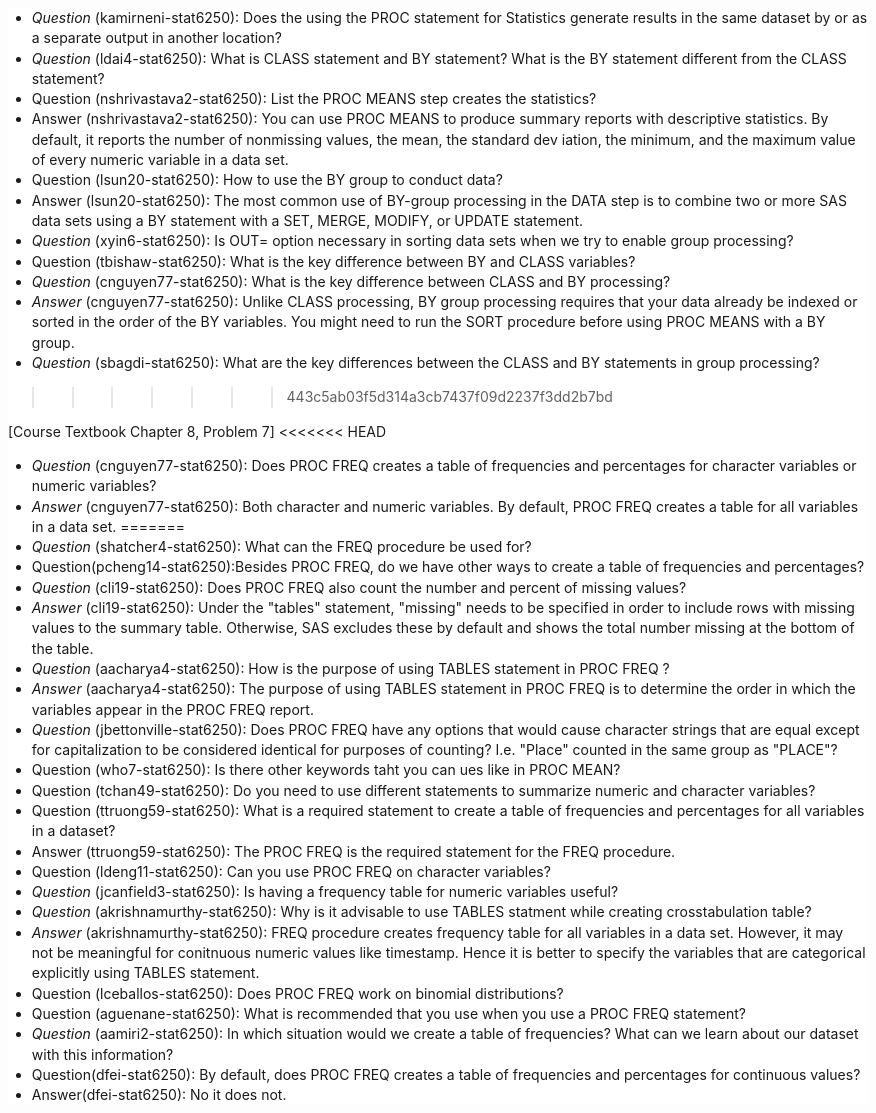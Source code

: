 - *Question* (kamirneni-stat6250): Does the using the PROC statement for Statistics generate results in the same dataset by or as a separate output in another location?
- *Question* (ldai4-stat6250): What is CLASS statement and BY statement? What is the BY statement different from the CLASS statement?
- Question (nshrivastava2-stat6250): List the PROC MEANS step creates the statistics?
- Answer (nshrivastava2-stat6250): You can use PROC MEANS to produce summary reports with descriptive statistics. By default, it reports the number of nonmissing values, the mean, the standard dev iation, the minimum, and the maximum value of every numeric variable in a data set.
- Question (lsun20-stat6250): How to use the BY group to conduct data?
- Answer (lsun20-stat6250): The most common use of BY-group processing in the DATA step is to combine two or more SAS data sets using a BY statement with a SET, MERGE, MODIFY, or UPDATE statement.
- *Question* (xyin6-stat6250): Is OUT= option necessary in sorting data sets when we try to enable group processing?
- Question (tbishaw-stat6250): What is the key difference between BY and CLASS variables?  
- *Question* (cnguyen77-stat6250): What is the key difference between CLASS and BY processing?
- *Answer* (cnguyen77-stat6250): Unlike CLASS processing, BY group processing requires that your data already be indexed or sorted in the order of the BY variables. You might need to run the SORT procedure before using PROC MEANS with a BY group.
- *Question* (sbagdi-stat6250): What are the key differences between the CLASS and BY statements in group processing?
>>>>>>> 443c5ab03f5d314a3cb7437f09d2237f3dd2b7bd



[Course Textbook Chapter 8, Problem 7]
<<<<<<< HEAD
- *Question* (cnguyen77-stat6250): Does PROC FREQ creates a table of frequencies and percentages for character variables or numeric variables?
- *Answer* (cnguyen77-stat6250): Both character and numeric variables. By default, PROC FREQ creates a table for all variables in a data set.
=======
- *Question* (shatcher4-stat6250): What can the FREQ procedure be used for?
- Question(pcheng14-stat6250):Besides PROC FREQ, do we have other ways to create a table of frequencies and percentages?
- *Question* (cli19-stat6250): Does PROC FREQ also count the number and percent of missing values?
- *Answer* (cli19-stat6250): Under the "tables" statement, "missing" needs to be specified in order to include rows with missing values to the summary table. Otherwise, SAS excludes these by default and shows the total number missing at the bottom of the table.
- *Question* (aacharya4-stat6250): How is the purpose of using TABLES statement in PROC FREQ ?
- *Answer* (aacharya4-stat6250): The purpose of using TABLES statement in PROC FREQ is to determine the order in which the variables appear in the PROC FREQ report.
- *Question* (jbettonville-stat6250): Does PROC FREQ have any options that would cause character strings that are equal except for capitalization to be considered identical for purposes of counting? I.e. "Place" counted in the same group as "PLACE"?
- Question (who7-stat6250): Is there other keywords taht you can ues like in PROC MEAN?
- Question (tchan49-stat6250): Do you need to use different statements to summarize numeric and character variables?
- Question (ttruong59-stat6250): What is a required statement to create a table of frequencies and percentages for all variables in a dataset?
- Answer (ttruong59-stat6250): The PROC FREQ is the required statement for the FREQ procedure.
- Question (ldeng11-stat6250): Can you use PROC FREQ on character variables?
- *Question* (jcanfield3-stat6250): Is having a frequency table for numeric variables useful?
- *Question* (akrishnamurthy-stat6250): Why is it advisable to use TABLES statment while creating crosstabulation table?
- *Answer* (akrishnamurthy-stat6250): FREQ procedure creates frequency table for all variables in a data set. However, it may not be meaningful for conitnuous numeric values like timestamp. Hence it is better to specify the variables that are categorical explicitly using TABLES statement.
- Question (lceballos-stat6250): Does PROC FREQ work on binomial distributions?
- Question (aguenane-stat6250): What is recommended that you use when you use a PROC FREQ statement?
- *Question* (aamiri2-stat6250): In which situation would we create a table of frequencies? What can we learn about our dataset with this information?
- Question(dfei-stat6250): By default, does PROC FREQ creates a table of frequencies and percentages for continuous values?
- Answer(dfei-stat6250): No it does not.